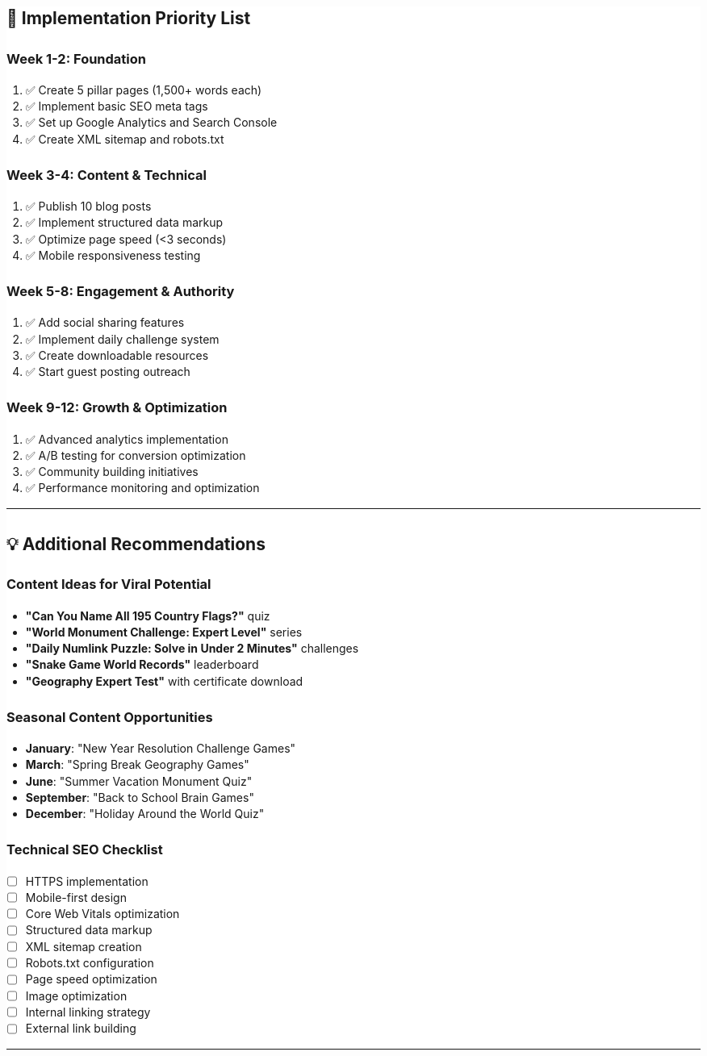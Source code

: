 
## 🚀 **Implementation Priority List**

### **Week 1-2: Foundation**
1. ✅ Create 5 pillar pages (1,500+ words each)
2. ✅ Implement basic SEO meta tags
3. ✅ Set up Google Analytics and Search Console
4. ✅ Create XML sitemap and robots.txt

### **Week 3-4: Content & Technical**
1. ✅ Publish 10 blog posts
2. ✅ Implement structured data markup
3. ✅ Optimize page speed (<3 seconds)
4. ✅ Mobile responsiveness testing

### **Week 5-8: Engagement & Authority**
1. ✅ Add social sharing features
2. ✅ Implement daily challenge system
3. ✅ Create downloadable resources
4. ✅ Start guest posting outreach

### **Week 9-12: Growth & Optimization**
1. ✅ Advanced analytics implementation
2. ✅ A/B testing for conversion optimization
3. ✅ Community building initiatives
4. ✅ Performance monitoring and optimization

---

## 💡 **Additional Recommendations**

### **Content Ideas for Viral Potential**
- **"Can You Name All 195 Country Flags?"** quiz
- **"World Monument Challenge: Expert Level"** series
- **"Daily Numlink Puzzle: Solve in Under 2 Minutes"** challenges
- **"Snake Game World Records"** leaderboard
- **"Geography Expert Test"** with certificate download

### **Seasonal Content Opportunities**
- **January**: "New Year Resolution Challenge Games"
- **March**: "Spring Break Geography Games"
- **June**: "Summer Vacation Monument Quiz"
- **September**: "Back to School Brain Games"
- **December**: "Holiday Around the World Quiz"

### **Technical SEO Checklist**
- [ ] HTTPS implementation
- [ ] Mobile-first design
- [ ] Core Web Vitals optimization
- [ ] Structured data markup
- [ ] XML sitemap creation
- [ ] Robots.txt configuration
- [ ] Page speed optimization
- [ ] Image optimization
- [ ] Internal linking strategy
- [ ] External link building

---